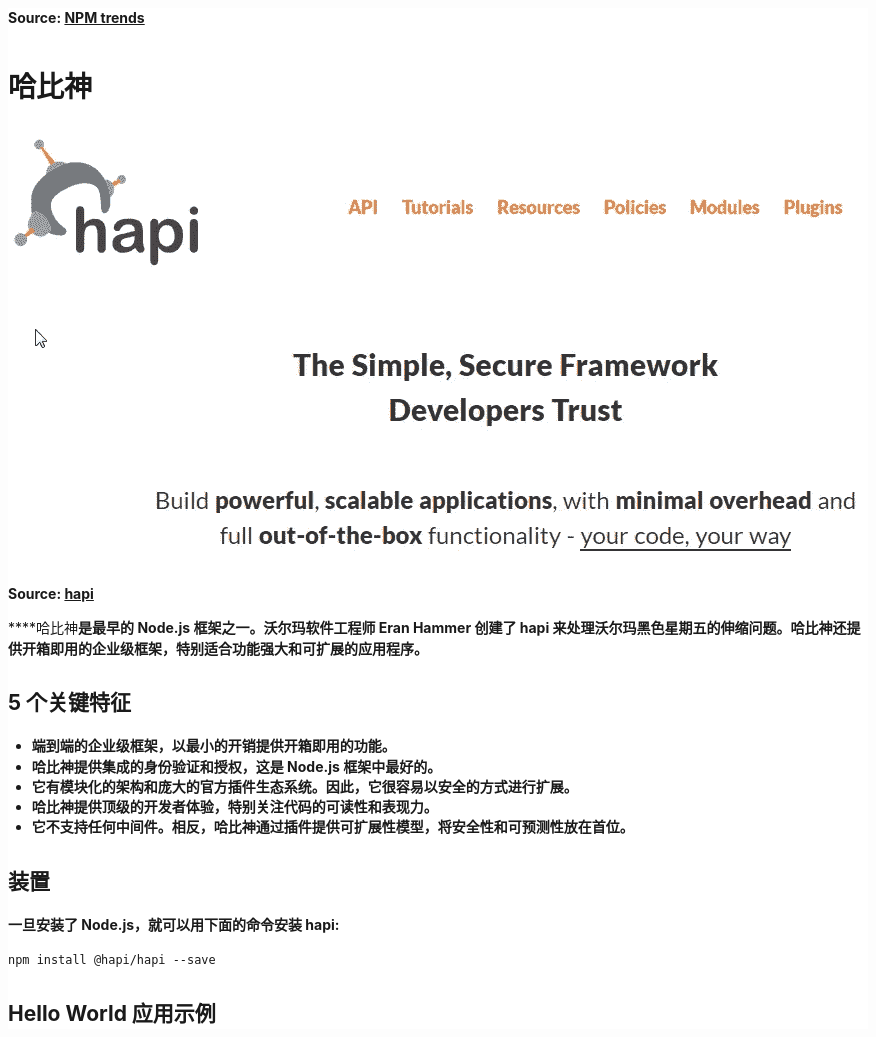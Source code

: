 **Source: [NPM trends](https://www.npmtrends.com/)**

# **哈比神**

**![](img/e1708848b5b055a05fcf8b34705fc6dd.png)**

**Source: [hapi](https://hapi.dev/)**

****哈比神**是最早的 Node.js 框架之一。沃尔玛软件工程师 Eran Hammer 创建了 hapi 来处理沃尔玛黑色星期五的伸缩问题。哈比神还提供开箱即用的企业级框架，特别适合功能强大和可扩展的应用程序。**

## **5 个关键特征**

*   **端到端的企业级框架，以最小的开销提供开箱即用的功能。**
*   **哈比神提供集成的身份验证和授权，这是 Node.js 框架中最好的。**
*   **它有模块化的架构和庞大的官方插件生态系统。因此，它很容易以安全的方式进行扩展。**
*   **哈比神提供顶级的开发者体验，特别关注代码的可读性和表现力。**
*   **它不支持任何中间件。相反，哈比神通过插件提供可扩展性模型，将安全性和可预测性放在首位。**

## **装置**

**一旦安装了 Node.js，就可以用下面的命令安装 hapi:**

```
npm install @hapi/hapi --save
```

## **Hello World 应用示例**
